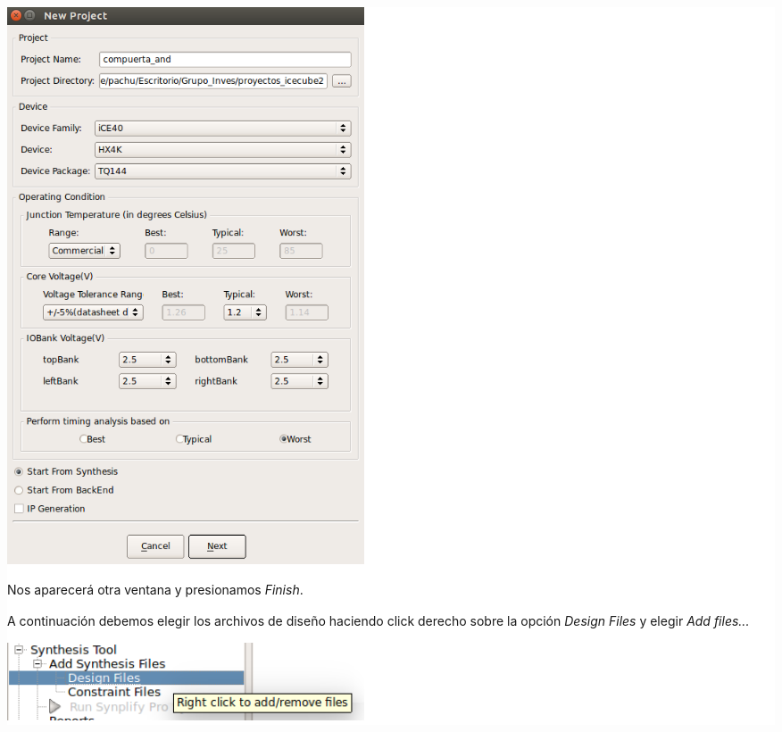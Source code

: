 <img src=".images/sintesis_AND1.png" alt="sintesis_AND1" width="400"/>

Nos aparecerá otra ventana y presionamos *Finish*.

A continuación debemos elegir los archivos de diseño haciendo click derecho sobre la opción *Design Files* y elegir *Add files...*

<img src=".images/sintesis_AND2.png" alt="sintesis_AND2" width="400"/>
